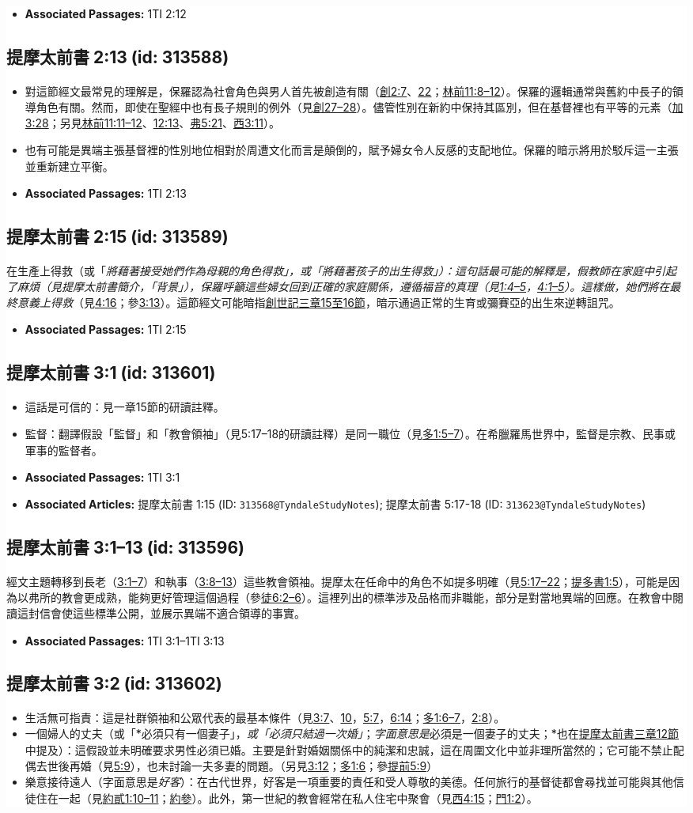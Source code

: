 * **Associated Passages:** 1TI 2:12

## 提摩太前書 2:13 (id: 313588)

* 對這節經文最常見的理解是，保羅認為社會角色與男人首先被創造有關（[創2:7](https://ref.ly/Gen2:7)、[22](https://ref.ly/Gen2:22)；[林前11:8–12](https://ref.ly/1Cor11:8-1Cor11:12)）。保羅的邏輯通常與舊約中長子的領導角色有關。然而，即使在聖經中也有長子規則的例外（見[創27–28](https://ref.ly/Gen27:1-Gen28:22)）。儘管性別在新約中保持其區別，但在基督裡也有平等的元素（[加3:28](https://ref.ly/Gal3:28)；另見[林前11:11–12](https://ref.ly/1Cor11:11-1Cor11:12)、[12:13](https://ref.ly/1Cor12:13)、[弗5:21](https://ref.ly/Eph5:21)、[西3:11](https://ref.ly/Col3:11)）。
* 也有可能是異端主張基督裡的性別地位相對於周遭文化而言是顛倒的，賦予婦女令人反感的支配地位。保羅的暗示將用於駁斥這一主張並重新建立平衡。

* **Associated Passages:** 1TI 2:13

## 提摩太前書 2:15 (id: 313589)

在生產上得救（或「*將藉著接受她們作為母親的角色得救」，*或「*將藉著孩子的出生得救」*）：這句話最可能的解釋是，假教師在家庭中引起了麻煩（見提摩太前書簡介，「背景」），保羅呼籲這些婦女回到正確的家庭關係，遵循福音的真理（見[1:4–5](https://ref.ly/1Tim1:4-1Tim1:5)，[4:1–5](https://ref.ly/1Tim4:1-1Tim4:5)）。這樣做，她們將在最終意義上*得救*（見[4:16](https://ref.ly/1Tim4:16)；參[3:13](https://ref.ly/1Tim3:13)）。這節經文可能暗指[創世記三章15至16節](https://ref.ly/Gen3:15-Gen3:16)，暗示通過正常的生育或彌賽亞的出生來逆轉詛咒。

* **Associated Passages:** 1TI 2:15

## 提摩太前書 3:1 (id: 313601)

* 這話是可信的：見一章15節的研讀註釋。
* 監督：翻譯假設「監督」和「教會領袖」（見5:17–18的研讀註釋）是同一職位（見[多1:5–7](https://ref.ly/Titus1:5-Titus1:7)）。在希臘羅馬世界中，監督是宗教、民事或軍事的監督者。

* **Associated Passages:** 1TI 3:1
* **Associated Articles:** 提摩太前書 1:15 (ID: `313568@TyndaleStudyNotes`); 提摩太前書 5:17-18 (ID: `313623@TyndaleStudyNotes`)

## 提摩太前書 3:1–13 (id: 313596)

經文主題轉移到長老（[3:1–7](https://ref.ly/1Tim3:1-1Tim3:7)）和執事（[3:8–13](https://ref.ly/1Tim3:8-1Tim3:13)）這些教會領袖。提摩太在任命中的角色不如提多明確（見[5:17–22](https://ref.ly/1Tim5:17-1Tim5:22)；[提多書1:5](https://ref.ly/Titus1:5)），可能是因為以弗所的教會更成熟，能夠更好管理這個過程（參[徒6:2–6](https://ref.ly/Acts6:2-Acts6:6)）。這裡列出的標準涉及品格而非職能，部分是對當地異端的回應。在教會中閱讀這封信會使這些標準公開，並展示異端不適合領導的事實。

* **Associated Passages:** 1TI 3:1–1TI 3:13

## 提摩太前書 3:2 (id: 313602)

* 生活無可指責：這是社群領袖和公眾代表的最基本條件（見[3:7](https://ref.ly/1Tim3:7)、[10](https://ref.ly/1Tim3:10)，[5:7](https://ref.ly/1Tim5:7)，[6:14](https://ref.ly/1Tim6:14)；[多1:6–7](https://ref.ly/Titus1:6-Titus1:7)，[2:8](https://ref.ly/Titus2:8)）。
* 一個婦人的丈夫（或「*必須只有一個妻子」，*或「*必須只結過一次婚*」*；*字面意思是*必須是一個妻子的丈夫；*也在[提摩太前書三章12節](https://ref.ly/1Tim3:12)中提及）：這假設並未明確要求男性必須已婚。主要是針對婚姻關係中的純潔和忠誠，這在周圍文化中並非理所當然的；它可能不禁止配偶去世後再婚（見[5:9](https://ref.ly/1Tim5:9)），也未討論一夫多妻的問題。（另見[3:12](https://ref.ly/1Tim3:12)；[多1:6](https://ref.ly/Titus1:6)；參[提前5:9](https://ref.ly/1Tim5:9)）
* 樂意接待遠人（字面意思是*好客*）：在古代世界，好客是一項重要的責任和受人尊敬的美德。任何旅行的基督徒都會尋找並可能與其他信徒住在一起（見[約貳1:10–11](https://ref.ly/2John1:10-2John1:11)；[約參](https://ref.ly/3John1:1)）。此外，第一世紀的教會經常在私人住宅中聚會（見[西4:15](https://ref.ly/Col4:15)；[門1:2](https://ref.ly/Phlm1:2)）。

